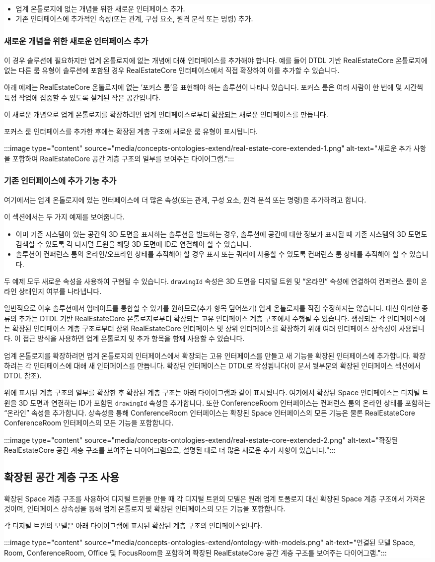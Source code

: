 * 업계 온톨로지에 없는 개념을 위한 새로운 인터페이스 추가. 
* 기존 인터페이스에 추가적인 속성(또는 관계, 구성 요소, 원격 분석 또는 명령) 추가.

### <a name="add-new-interfaces-for-new-concepts"></a>새로운 개념을 위한 새로운 인터페이스 추가 

이 경우 솔루션에 필요하지만 업계 온톨로지에 없는 개념에 대해 인터페이스를 추가해야 합니다. 예를 들어 DTDL 기반 RealEstateCore 온톨로지에 없는 다른 룸 유형이 솔루션에 포함된 경우 RealEstateCore 인터페이스에서 직접 확장하여 이를 추가할 수 있습니다. 

아래 예제는 RealEstateCore 온톨로지에 없는 ‘포커스 룸’을 표현해야 하는 솔루션이 나타나 있습니다. 포커스 룸은 여러 사람이 한 번에 몇 시간씩 특정 작업에 집중할 수 있도록 설계된 작은 공간입니다. 

이 새로운 개념으로 업계 온톨로지를 확장하려면 업계 인터페이스로부터 [확장되는](concepts-models.md#model-inheritance) 새로운 인터페이스를 만듭니다. 

포커스 룸 인터페이스를 추가한 후에는 확장된 계층 구조에 새로운 룸 유형이 표시됩니다. 

:::image type="content" source="media/concepts-ontologies-extend/real-estate-core-extended-1.png" alt-text="새로운 추가 사항을 포함하여 RealEstateCore 공간 계층 구조의 일부를 보여주는 다이어그램."::: 

### <a name="add-extra-capabilities-to-existing-interfaces"></a>기존 인터페이스에 추가 기능 추가 

여기에서는 업계 온톨로지에 있는 인터페이스에 더 많은 속성(또는 관계, 구성 요소, 원격 분석 또는 명령)을 추가하려고 합니다.

이 섹션에서는 두 가지 예제를 보여줍니다. 
* 이미 기존 시스템이 있는 공간의 3D 도면을 표시하는 솔루션을 빌드하는 경우, 솔루션에 공간에 대한 정보가 표시될 때 기존 시스템의 3D 도면도 검색할 수 있도록 각 디지털 트윈을 해당 3D 도면에 ID로 연결해야 할 수 있습니다. 
* 솔루션이 컨퍼런스 룸의 온라인/오프라인 상태를 추적해야 할 경우 표시 또는 쿼리에 사용할 수 있도록 컨퍼런스 룸 상태를 추적해야 할 수 있습니다. 

두 예제 모두 새로운 속성을 사용하여 구현될 수 있습니다. `drawingId` 속성은 3D 도면을 디지털 트윈 및 “온라인” 속성에 연결하여 컨퍼런스 룸이 온라인 상태인지 여부를 나타냅니다. 

일반적으로 이후 솔루션에서 업데이트를 통합할 수 있기를 원하므로(추가 항목 덮어쓰기) 업계 온톨로지를 직접 수정하지는 않습니다. 대신 이러한 종류의 추가는 DTDL 기반 RealEstateCore 온톨로지로부터 확장되는 고유 인터페이스 계층 구조에서 수행될 수 있습니다. 생성되는 각 인터페이스에는 확장된 인터페이스 계층 구조로부터 상위 RealEstateCore 인터페이스 및 상위 인터페이스를 확장하기 위해 여러 인터페이스 상속성이 사용됩니다. 이 접근 방식을 사용하면 업계 온톨로지 및 추가 항목을 함께 사용할 수 있습니다. 

업계 온톨로지를 확장하려면 업계 온톨로지의 인터페이스에서 확장되는 고유 인터페이스를 만들고 새 기능을 확장된 인터페이스에 추가합니다. 확장하려는 각 인터페이스에 대해 새 인터페이스를 만듭니다. 확장된 인터페이스는 DTDL로 작성됩니다(이 문서 뒷부분의 확장된 인터페이스 섹션에서 DTDL 참조). 

위에 표시된 계층 구조의 일부를 확장한 후 확장된 계층 구조는 아래 다이어그램과 같이 표시됩니다. 여기에서 확장된 Space 인터페이스는 디지털 트윈을 3D 도면과 연결하는 ID가 포함된 `drawingId` 속성을 추가합니다. 또한 ConferenceRoom 인터페이스는 컨퍼런스 룸의 온라인 상태를 포함하는 “온라인” 속성을 추가합니다. 상속성을 통해 ConferenceRoom 인터페이스는 확장된 Space 인터페이스의 모든 기능은 물론 RealEstateCore ConferenceRoom 인터페이스의 모든 기능을 포함합니다. 

:::image type="content" source="media/concepts-ontologies-extend/real-estate-core-extended-2.png" alt-text="확장된 RealEstateCore 공간 계층 구조를 보여주는 다이어그램으로, 설명된 대로 더 많은 새로운 추가 사항이 있습니다."::: 

## <a name="using-the-extended-space-hierarchy"></a>확장된 공간 계층 구조 사용 

확장된 Space 계층 구조를 사용하여 디지털 트윈을 만들 때 각 디지털 트윈의 모델은 원래 업계 토폴로지 대신 확장된 Space 계층 구조에서 가져온 것이며, 인터페이스 상속성을 통해 업계 온톨로지 및 확장된 인터페이스의 모든 기능을 포함합니다.

각 디지털 트윈의 모델은 아래 다이어그램에 표시된 확장된 계층 구조의 인터페이스입니다. 
 
:::image type="content" source="media/concepts-ontologies-extend/ontology-with-models.png" alt-text="연결된 모델 Space, Room, ConferenceRoom, Office 및 FocusRoom을 포함하여 확장된 RealEstateCore 공간 계층 구조를 보여주는 다이어그램."::: 
